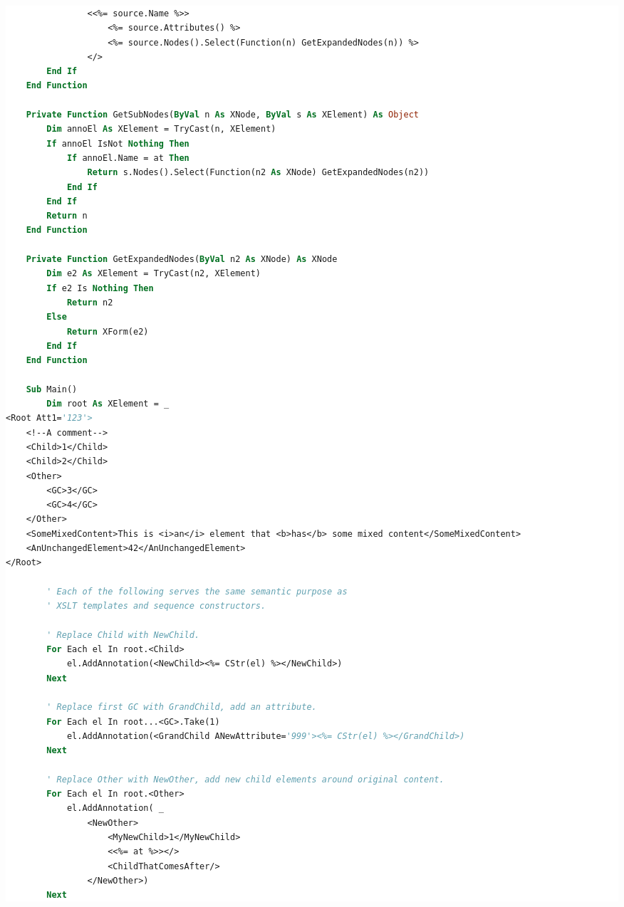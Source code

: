 ```vb
                <<%= source.Name %>>
                    <%= source.Attributes() %>
                    <%= source.Nodes().Select(Function(n) GetExpandedNodes(n)) %>
                </>
        End If
    End Function

    Private Function GetSubNodes(ByVal n As XNode, ByVal s As XElement) As Object
        Dim annoEl As XElement = TryCast(n, XElement)
        If annoEl IsNot Nothing Then
            If annoEl.Name = at Then
                Return s.Nodes().Select(Function(n2 As XNode) GetExpandedNodes(n2))
            End If
        End If
        Return n
    End Function

    Private Function GetExpandedNodes(ByVal n2 As XNode) As XNode
        Dim e2 As XElement = TryCast(n2, XElement)
        If e2 Is Nothing Then
            Return n2
        Else
            Return XForm(e2)
        End If
    End Function

    Sub Main()
        Dim root As XElement = _
<Root Att1='123'>
    <!--A comment-->
    <Child>1</Child>
    <Child>2</Child>
    <Other>
        <GC>3</GC>
        <GC>4</GC>
    </Other>
    <SomeMixedContent>This is <i>an</i> element that <b>has</b> some mixed content</SomeMixedContent>
    <AnUnchangedElement>42</AnUnchangedElement>
</Root>

        ' Each of the following serves the same semantic purpose as
        ' XSLT templates and sequence constructors.

        ' Replace Child with NewChild.
        For Each el In root.<Child>
            el.AddAnnotation(<NewChild><%= CStr(el) %></NewChild>)
        Next

        ' Replace first GC with GrandChild, add an attribute.
        For Each el In root...<GC>.Take(1)
            el.AddAnnotation(<GrandChild ANewAttribute='999'><%= CStr(el) %></GrandChild>)
        Next

        ' Replace Other with NewOther, add new child elements around original content.
        For Each el In root.<Other>
            el.AddAnnotation( _
                <NewOther>
                    <MyNewChild>1</MyNewChild>
                    <<%= at %>></>
                    <ChildThatComesAfter/>
                </NewOther>)
        Next
```